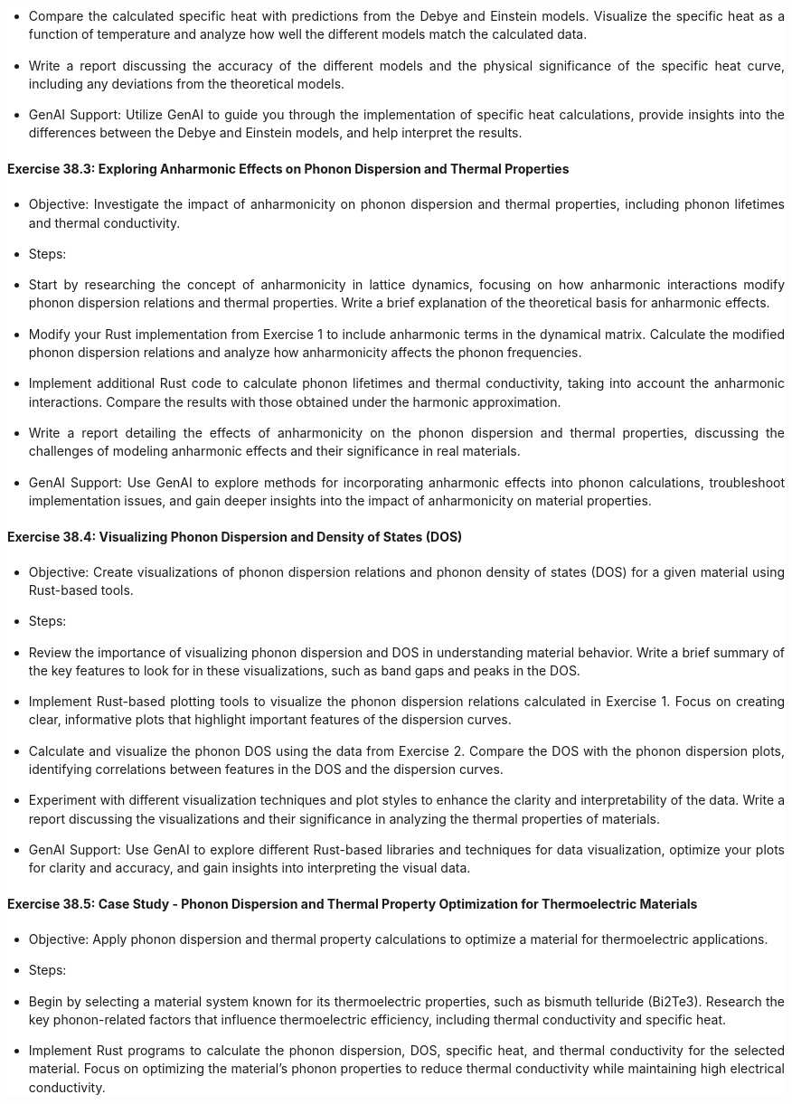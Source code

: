 - <p style="text-align: justify;">Compare the calculated specific heat with predictions from the Debye and Einstein models. Visualize the specific heat as a function of temperature and analyze how well the different models match the calculated data.</p>
- <p style="text-align: justify;">Write a report discussing the accuracy of the different models and the physical significance of the specific heat curve, including any deviations from the theoretical models.</p>
- <p style="text-align: justify;">GenAI Support: Utilize GenAI to guide you through the implementation of specific heat calculations, provide insights into the differences between the Debye and Einstein models, and help interpret the results.</p>
#### **Exercise 38.3:** Exploring Anharmonic Effects on Phonon Dispersion and Thermal Properties
- <p style="text-align: justify;">Objective: Investigate the impact of anharmonicity on phonon dispersion and thermal properties, including phonon lifetimes and thermal conductivity.</p>
- <p style="text-align: justify;">Steps:</p>
- <p style="text-align: justify;">Start by researching the concept of anharmonicity in lattice dynamics, focusing on how anharmonic interactions modify phonon dispersion relations and thermal properties. Write a brief explanation of the theoretical basis for anharmonic effects.</p>
- <p style="text-align: justify;">Modify your Rust implementation from Exercise 1 to include anharmonic terms in the dynamical matrix. Calculate the modified phonon dispersion relations and analyze how anharmonicity affects the phonon frequencies.</p>
- <p style="text-align: justify;">Implement additional Rust code to calculate phonon lifetimes and thermal conductivity, taking into account the anharmonic interactions. Compare the results with those obtained under the harmonic approximation.</p>
- <p style="text-align: justify;">Write a report detailing the effects of anharmonicity on the phonon dispersion and thermal properties, discussing the challenges of modeling anharmonic effects and their significance in real materials.</p>
- <p style="text-align: justify;">GenAI Support: Use GenAI to explore methods for incorporating anharmonic effects into phonon calculations, troubleshoot implementation issues, and gain deeper insights into the impact of anharmonicity on material properties.</p>
#### **Exercise 38.4:** Visualizing Phonon Dispersion and Density of States (DOS)
- <p style="text-align: justify;">Objective: Create visualizations of phonon dispersion relations and phonon density of states (DOS) for a given material using Rust-based tools.</p>
- <p style="text-align: justify;">Steps:</p>
- <p style="text-align: justify;">Review the importance of visualizing phonon dispersion and DOS in understanding material behavior. Write a brief summary of the key features to look for in these visualizations, such as band gaps and peaks in the DOS.</p>
- <p style="text-align: justify;">Implement Rust-based plotting tools to visualize the phonon dispersion relations calculated in Exercise 1. Focus on creating clear, informative plots that highlight important features of the dispersion curves.</p>
- <p style="text-align: justify;">Calculate and visualize the phonon DOS using the data from Exercise 2. Compare the DOS with the phonon dispersion plots, identifying correlations between features in the DOS and the dispersion curves.</p>
- <p style="text-align: justify;">Experiment with different visualization techniques and plot styles to enhance the clarity and interpretability of the data. Write a report discussing the visualizations and their significance in analyzing the thermal properties of materials.</p>
- <p style="text-align: justify;">GenAI Support: Use GenAI to explore different Rust-based libraries and techniques for data visualization, optimize your plots for clarity and accuracy, and gain insights into interpreting the visual data.</p>
#### **Exercise 38.5:** Case Study - Phonon Dispersion and Thermal Property Optimization for Thermoelectric Materials
- <p style="text-align: justify;">Objective: Apply phonon dispersion and thermal property calculations to optimize a material for thermoelectric applications.</p>
- <p style="text-align: justify;">Steps:</p>
- <p style="text-align: justify;">Begin by selecting a material system known for its thermoelectric properties, such as bismuth telluride (Bi2Te3). Research the key phonon-related factors that influence thermoelectric efficiency, including thermal conductivity and specific heat.</p>
- <p style="text-align: justify;">Implement Rust programs to calculate the phonon dispersion, DOS, specific heat, and thermal conductivity for the selected material. Focus on optimizing the material’s phonon properties to reduce thermal conductivity while maintaining high electrical conductivity.</p>